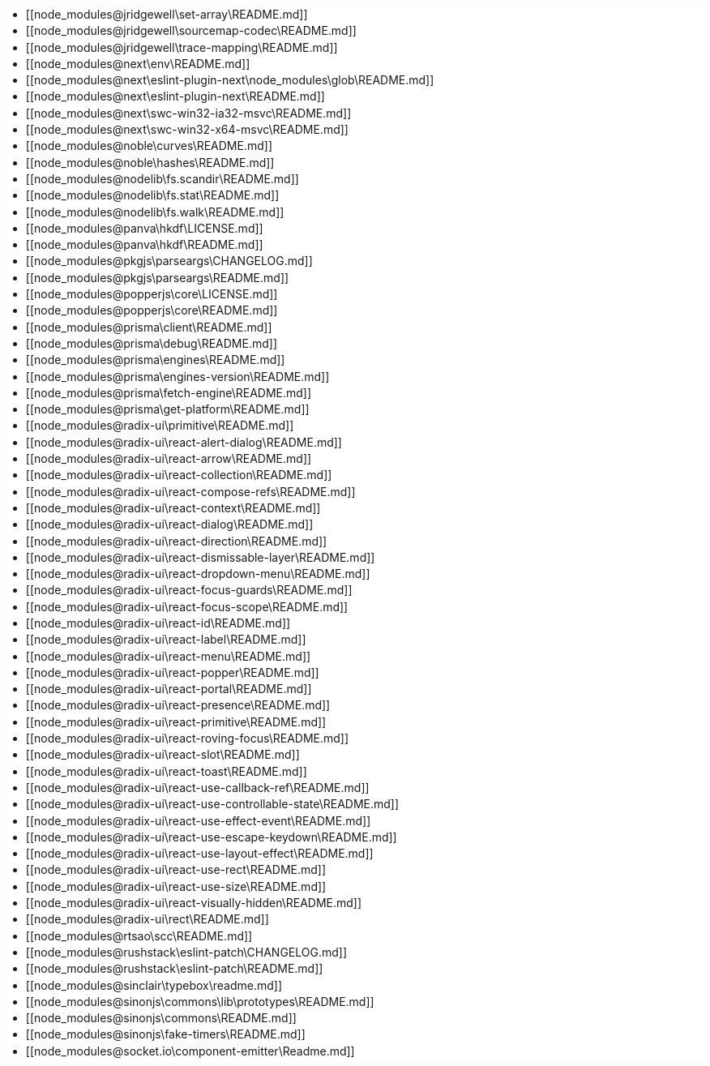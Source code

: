- [[node_modules\@jridgewell\set-array\README.md]]
- [[node_modules\@jridgewell\sourcemap-codec\README.md]]
- [[node_modules\@jridgewell\trace-mapping\README.md]]
- [[node_modules\@next\env\README.md]]
- [[node_modules\@next\eslint-plugin-next\node_modules\glob\README.md]]
- [[node_modules\@next\eslint-plugin-next\README.md]]
- [[node_modules\@next\swc-win32-ia32-msvc\README.md]]
- [[node_modules\@next\swc-win32-x64-msvc\README.md]]
- [[node_modules\@noble\curves\README.md]]
- [[node_modules\@noble\hashes\README.md]]
- [[node_modules\@nodelib\fs.scandir\README.md]]
- [[node_modules\@nodelib\fs.stat\README.md]]
- [[node_modules\@nodelib\fs.walk\README.md]]
- [[node_modules\@panva\hkdf\LICENSE.md]]
- [[node_modules\@panva\hkdf\README.md]]
- [[node_modules\@pkgjs\parseargs\CHANGELOG.md]]
- [[node_modules\@pkgjs\parseargs\README.md]]
- [[node_modules\@popperjs\core\LICENSE.md]]
- [[node_modules\@popperjs\core\README.md]]
- [[node_modules\@prisma\client\README.md]]
- [[node_modules\@prisma\debug\README.md]]
- [[node_modules\@prisma\engines\README.md]]
- [[node_modules\@prisma\engines-version\README.md]]
- [[node_modules\@prisma\fetch-engine\README.md]]
- [[node_modules\@prisma\get-platform\README.md]]
- [[node_modules\@radix-ui\primitive\README.md]]
- [[node_modules\@radix-ui\react-alert-dialog\README.md]]
- [[node_modules\@radix-ui\react-arrow\README.md]]
- [[node_modules\@radix-ui\react-collection\README.md]]
- [[node_modules\@radix-ui\react-compose-refs\README.md]]
- [[node_modules\@radix-ui\react-context\README.md]]
- [[node_modules\@radix-ui\react-dialog\README.md]]
- [[node_modules\@radix-ui\react-direction\README.md]]
- [[node_modules\@radix-ui\react-dismissable-layer\README.md]]
- [[node_modules\@radix-ui\react-dropdown-menu\README.md]]
- [[node_modules\@radix-ui\react-focus-guards\README.md]]
- [[node_modules\@radix-ui\react-focus-scope\README.md]]
- [[node_modules\@radix-ui\react-id\README.md]]
- [[node_modules\@radix-ui\react-label\README.md]]
- [[node_modules\@radix-ui\react-menu\README.md]]
- [[node_modules\@radix-ui\react-popper\README.md]]
- [[node_modules\@radix-ui\react-portal\README.md]]
- [[node_modules\@radix-ui\react-presence\README.md]]
- [[node_modules\@radix-ui\react-primitive\README.md]]
- [[node_modules\@radix-ui\react-roving-focus\README.md]]
- [[node_modules\@radix-ui\react-slot\README.md]]
- [[node_modules\@radix-ui\react-toast\README.md]]
- [[node_modules\@radix-ui\react-use-callback-ref\README.md]]
- [[node_modules\@radix-ui\react-use-controllable-state\README.md]]
- [[node_modules\@radix-ui\react-use-effect-event\README.md]]
- [[node_modules\@radix-ui\react-use-escape-keydown\README.md]]
- [[node_modules\@radix-ui\react-use-layout-effect\README.md]]
- [[node_modules\@radix-ui\react-use-rect\README.md]]
- [[node_modules\@radix-ui\react-use-size\README.md]]
- [[node_modules\@radix-ui\react-visually-hidden\README.md]]
- [[node_modules\@radix-ui\rect\README.md]]
- [[node_modules\@rtsao\scc\README.md]]
- [[node_modules\@rushstack\eslint-patch\CHANGELOG.md]]
- [[node_modules\@rushstack\eslint-patch\README.md]]
- [[node_modules\@sinclair\typebox\readme.md]]
- [[node_modules\@sinonjs\commons\lib\prototypes\README.md]]
- [[node_modules\@sinonjs\commons\README.md]]
- [[node_modules\@sinonjs\fake-timers\README.md]]
- [[node_modules\@socket.io\component-emitter\Readme.md]]